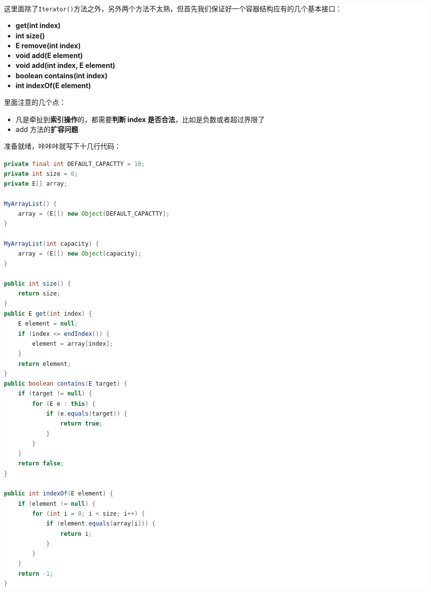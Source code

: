 这里面除了`Iterator()`方法之外，另外两个方法不太熟，但首先我们保证好一个容器结构应有的几个基本接口：

- **get(int index)**
- **int size()**
- **E remove(int index)**
- **void add(E element)**
- **void add(int index, E element)**
- **boolean contains(int index)**
- **int indexOf(E element)**

里面注意的几个点：

- 凡是牵扯到**索引操作**的，都需要**判断 index 是否合法**，比如是负数或者超过界限了
- add 方法的**扩容问题**

准备就绪，咔咔咔就写下十几行代码：

```java
private final int DEFAULT_CAPACTTY = 10;
private int size = 0;
private E[] array;

MyArrayList() {
    array = (E[]) new Object[DEFAULT_CAPACTTY];
}

MyArrayList(int capacity) {
    array = (E[]) new Object[capacity];
}

public int size() {
    return size;
}
public E get(int index) {
    E element = null;
    if (index <= endIndex()) {
        element = array[index];
    }
    return element;
}
public boolean contains(E target) {
    if (target != null) {
        for (E e : this) {
            if (e.equals(target)) {
                return true;
            }
        }
    }
    return false;
}

public int indexOf(E element) {
    if (element != null) {
        for (int i = 0; i < size; i++) {
            if (element.equals(array[i])) {
                return i;
            }
        }
    }
    return -1;
}
```
